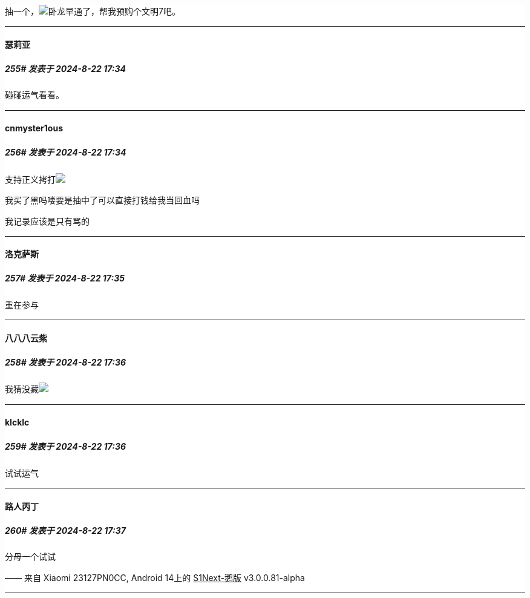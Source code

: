 抽一个，<img src="https://static.saraba1st.com/image/smiley/face2017/074.png" referrerpolicy="no-referrer">卧龙早通了，帮我预购个文明7吧。


*****

####  瑟莉亚  
##### 255#       发表于 2024-8-22 17:34

碰碰运气看看。

*****

####  cnmyster1ous  
##### 256#       发表于 2024-8-22 17:34

支持正义拷打<img src="https://static.saraba1st.com/image/smiley/face2017/067.png" referrerpolicy="no-referrer">

我买了黑吗喽要是抽中了可以直接打钱给我当回血吗

我记录应该是只有骂的

*****

####  洛克萨斯  
##### 257#       发表于 2024-8-22 17:35

重在参与

*****

####  八八八云紫  
##### 258#       发表于 2024-8-22 17:36

我猜没藏<img src="https://static.saraba1st.com/image/smiley/face2017/053.png" referrerpolicy="no-referrer">

*****

####  klcklc  
##### 259#       发表于 2024-8-22 17:36

试试运气

*****

####  路人丙丁  
##### 260#       发表于 2024-8-22 17:37

分母一个试试

—— 来自 Xiaomi 23127PN0CC, Android 14上的 [S1Next-鹅版](https://github.com/ykrank/S1-Next/releases) v3.0.0.81-alpha

*****
